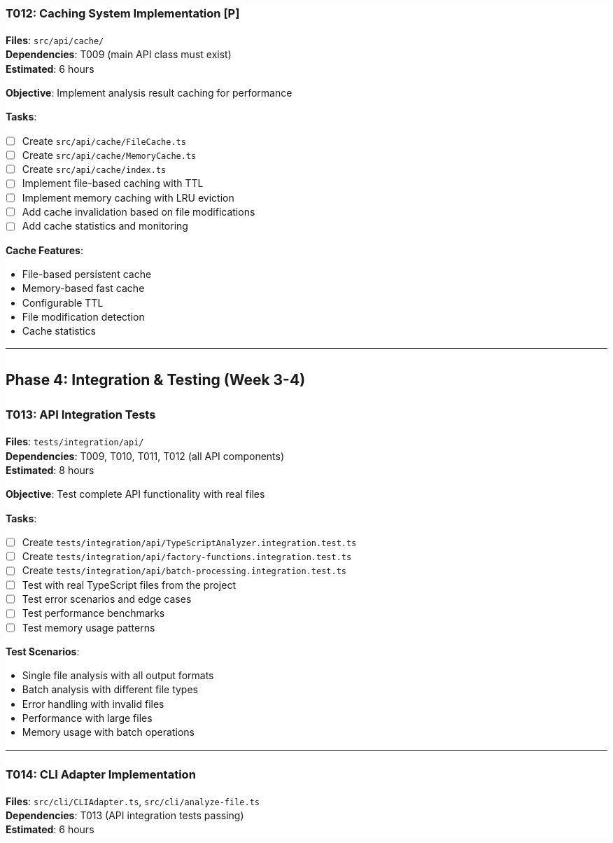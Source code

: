 
### T012: Caching System Implementation [P]
**Files**: `src/api/cache/`  
**Dependencies**: T009 (main API class must exist)  
**Estimated**: 6 hours  

**Objective**: Implement analysis result caching for performance

**Tasks**:
- [ ] Create `src/api/cache/FileCache.ts`
- [ ] Create `src/api/cache/MemoryCache.ts`  
- [ ] Create `src/api/cache/index.ts`
- [ ] Implement file-based caching with TTL
- [ ] Implement memory caching with LRU eviction
- [ ] Add cache invalidation based on file modifications
- [ ] Add cache statistics and monitoring

**Cache Features**:
- File-based persistent cache
- Memory-based fast cache
- Configurable TTL
- File modification detection
- Cache statistics

---

## Phase 4: Integration & Testing (Week 3-4)

### T013: API Integration Tests
**Files**: `tests/integration/api/`  
**Dependencies**: T009, T010, T011, T012 (all API components)  
**Estimated**: 8 hours  

**Objective**: Test complete API functionality with real files

**Tasks**:
- [ ] Create `tests/integration/api/TypeScriptAnalyzer.integration.test.ts`
- [ ] Create `tests/integration/api/factory-functions.integration.test.ts`
- [ ] Create `tests/integration/api/batch-processing.integration.test.ts`
- [ ] Test with real TypeScript files from the project
- [ ] Test error scenarios and edge cases
- [ ] Test performance benchmarks
- [ ] Test memory usage patterns

**Test Scenarios**:
- Single file analysis with all output formats
- Batch analysis with different file types
- Error handling with invalid files
- Performance with large files
- Memory usage with batch operations

---

### T014: CLI Adapter Implementation
**Files**: `src/cli/CLIAdapter.ts`, `src/cli/analyze-file.ts`  
**Dependencies**: T013 (API integration tests passing)  
**Estimated**: 6 hours  
